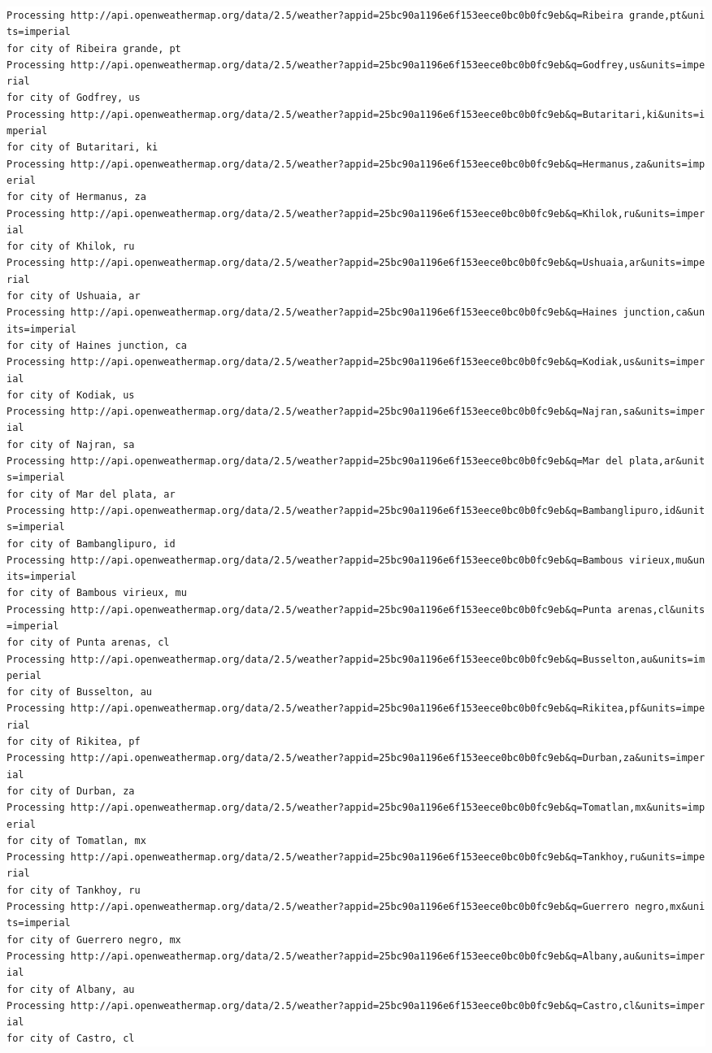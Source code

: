     Processing http://api.openweathermap.org/data/2.5/weather?appid=25bc90a1196e6f153eece0bc0b0fc9eb&q=Ribeira grande,pt&units=imperial
    for city of Ribeira grande, pt
    Processing http://api.openweathermap.org/data/2.5/weather?appid=25bc90a1196e6f153eece0bc0b0fc9eb&q=Godfrey,us&units=imperial
    for city of Godfrey, us
    Processing http://api.openweathermap.org/data/2.5/weather?appid=25bc90a1196e6f153eece0bc0b0fc9eb&q=Butaritari,ki&units=imperial
    for city of Butaritari, ki
    Processing http://api.openweathermap.org/data/2.5/weather?appid=25bc90a1196e6f153eece0bc0b0fc9eb&q=Hermanus,za&units=imperial
    for city of Hermanus, za
    Processing http://api.openweathermap.org/data/2.5/weather?appid=25bc90a1196e6f153eece0bc0b0fc9eb&q=Khilok,ru&units=imperial
    for city of Khilok, ru
    Processing http://api.openweathermap.org/data/2.5/weather?appid=25bc90a1196e6f153eece0bc0b0fc9eb&q=Ushuaia,ar&units=imperial
    for city of Ushuaia, ar
    Processing http://api.openweathermap.org/data/2.5/weather?appid=25bc90a1196e6f153eece0bc0b0fc9eb&q=Haines junction,ca&units=imperial
    for city of Haines junction, ca
    Processing http://api.openweathermap.org/data/2.5/weather?appid=25bc90a1196e6f153eece0bc0b0fc9eb&q=Kodiak,us&units=imperial
    for city of Kodiak, us
    Processing http://api.openweathermap.org/data/2.5/weather?appid=25bc90a1196e6f153eece0bc0b0fc9eb&q=Najran,sa&units=imperial
    for city of Najran, sa
    Processing http://api.openweathermap.org/data/2.5/weather?appid=25bc90a1196e6f153eece0bc0b0fc9eb&q=Mar del plata,ar&units=imperial
    for city of Mar del plata, ar
    Processing http://api.openweathermap.org/data/2.5/weather?appid=25bc90a1196e6f153eece0bc0b0fc9eb&q=Bambanglipuro,id&units=imperial
    for city of Bambanglipuro, id
    Processing http://api.openweathermap.org/data/2.5/weather?appid=25bc90a1196e6f153eece0bc0b0fc9eb&q=Bambous virieux,mu&units=imperial
    for city of Bambous virieux, mu
    Processing http://api.openweathermap.org/data/2.5/weather?appid=25bc90a1196e6f153eece0bc0b0fc9eb&q=Punta arenas,cl&units=imperial
    for city of Punta arenas, cl
    Processing http://api.openweathermap.org/data/2.5/weather?appid=25bc90a1196e6f153eece0bc0b0fc9eb&q=Busselton,au&units=imperial
    for city of Busselton, au
    Processing http://api.openweathermap.org/data/2.5/weather?appid=25bc90a1196e6f153eece0bc0b0fc9eb&q=Rikitea,pf&units=imperial
    for city of Rikitea, pf
    Processing http://api.openweathermap.org/data/2.5/weather?appid=25bc90a1196e6f153eece0bc0b0fc9eb&q=Durban,za&units=imperial
    for city of Durban, za
    Processing http://api.openweathermap.org/data/2.5/weather?appid=25bc90a1196e6f153eece0bc0b0fc9eb&q=Tomatlan,mx&units=imperial
    for city of Tomatlan, mx
    Processing http://api.openweathermap.org/data/2.5/weather?appid=25bc90a1196e6f153eece0bc0b0fc9eb&q=Tankhoy,ru&units=imperial
    for city of Tankhoy, ru
    Processing http://api.openweathermap.org/data/2.5/weather?appid=25bc90a1196e6f153eece0bc0b0fc9eb&q=Guerrero negro,mx&units=imperial
    for city of Guerrero negro, mx
    Processing http://api.openweathermap.org/data/2.5/weather?appid=25bc90a1196e6f153eece0bc0b0fc9eb&q=Albany,au&units=imperial
    for city of Albany, au
    Processing http://api.openweathermap.org/data/2.5/weather?appid=25bc90a1196e6f153eece0bc0b0fc9eb&q=Castro,cl&units=imperial
    for city of Castro, cl